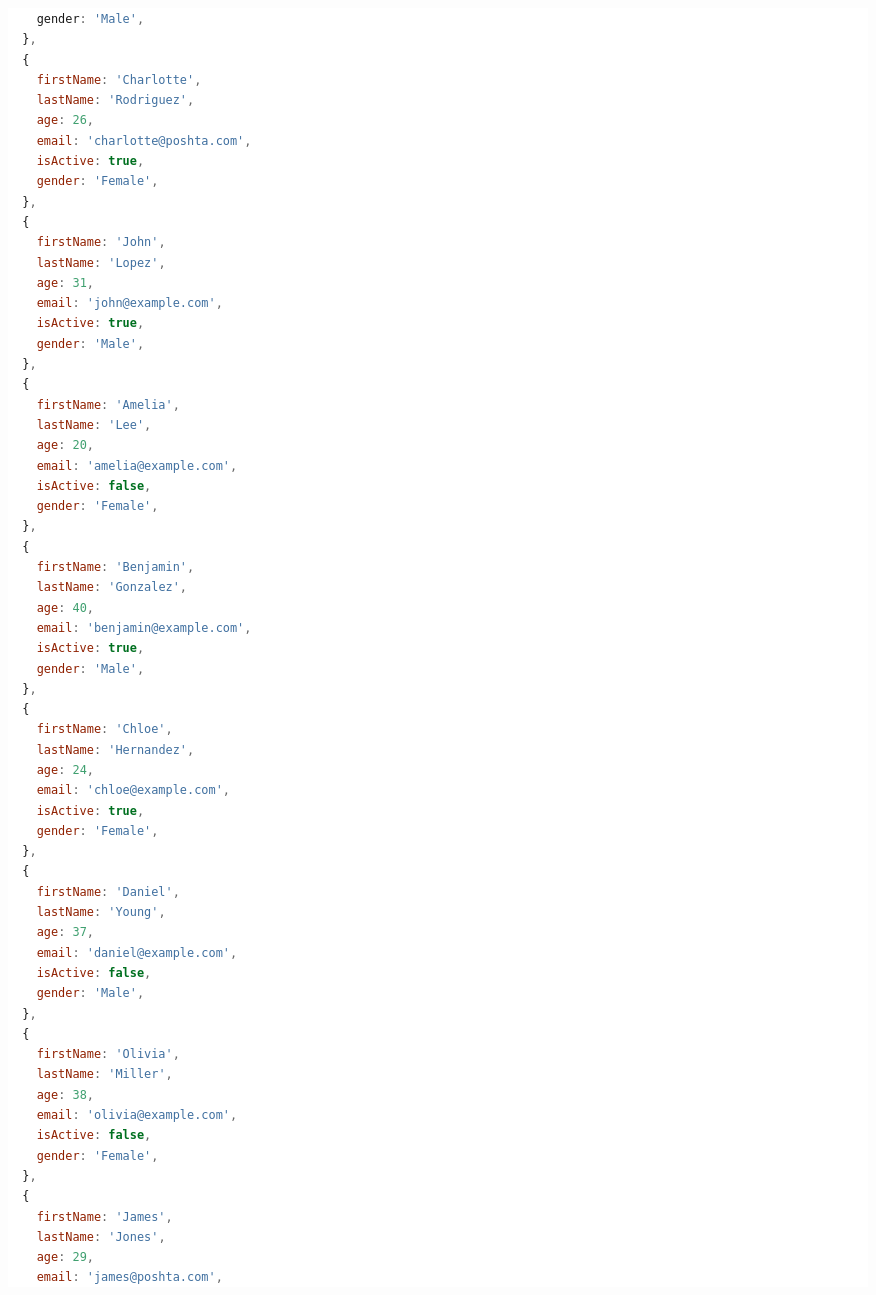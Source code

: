 ```js
    gender: 'Male',
  },
  {
    firstName: 'Charlotte',
    lastName: 'Rodriguez',
    age: 26,
    email: 'charlotte@poshta.com',
    isActive: true,
    gender: 'Female',
  },
  {
    firstName: 'John',
    lastName: 'Lopez',
    age: 31,
    email: 'john@example.com',
    isActive: true,
    gender: 'Male',
  },
  {
    firstName: 'Amelia',
    lastName: 'Lee',
    age: 20,
    email: 'amelia@example.com',
    isActive: false,
    gender: 'Female',
  },
  {
    firstName: 'Benjamin',
    lastName: 'Gonzalez',
    age: 40,
    email: 'benjamin@example.com',
    isActive: true,
    gender: 'Male',
  },
  {
    firstName: 'Chloe',
    lastName: 'Hernandez',
    age: 24,
    email: 'chloe@example.com',
    isActive: true,
    gender: 'Female',
  },
  {
    firstName: 'Daniel',
    lastName: 'Young',
    age: 37,
    email: 'daniel@example.com',
    isActive: false,
    gender: 'Male',
  },
  {
    firstName: 'Olivia',
    lastName: 'Miller',
    age: 38,
    email: 'olivia@example.com',
    isActive: false,
    gender: 'Female',
  },
  {
    firstName: 'James',
    lastName: 'Jones',
    age: 29,
    email: 'james@poshta.com',
```